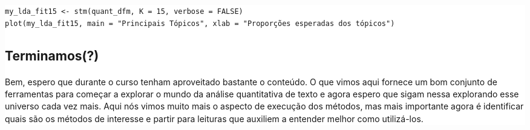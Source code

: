 ```{r fig.width = 7, fig.height = 5}
my_lda_fit15 <- stm(quant_dfm, K = 15, verbose = FALSE)
plot(my_lda_fit15, main = "Principais Tópicos", xlab = "Proporções esperadas dos tópicos")    

```

## Terminamos(?)

Bem, espero que durante o curso tenham aproveitado bastante o conteúdo. O que vimos aqui fornece um bom conjunto de ferramentas para começar a explorar o mundo da análise quantitativa de texto e agora espero que sigam nessa explorando esse universo cada vez mais. Aqui nós vimos muito mais o aspecto de execução dos métodos, mas mais importante agora é identificar quais são os métodos de interesse e partir para leituras que auxiliem a entender melhor como utilizá-los.